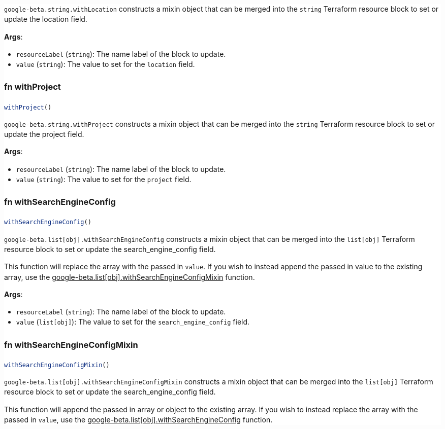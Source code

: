 `google-beta.string.withLocation` constructs a mixin object that can be merged into the `string`
Terraform resource block to set or update the location field.



**Args**:
  - `resourceLabel` (`string`): The name label of the block to update.
  - `value` (`string`): The value to set for the `location` field.


### fn withProject

```ts
withProject()
```

`google-beta.string.withProject` constructs a mixin object that can be merged into the `string`
Terraform resource block to set or update the project field.



**Args**:
  - `resourceLabel` (`string`): The name label of the block to update.
  - `value` (`string`): The value to set for the `project` field.


### fn withSearchEngineConfig

```ts
withSearchEngineConfig()
```

`google-beta.list[obj].withSearchEngineConfig` constructs a mixin object that can be merged into the `list[obj]`
Terraform resource block to set or update the search_engine_config field.

This function will replace the array with the passed in `value`. If you wish to instead append the
passed in value to the existing array, use the [google-beta.list[obj].withSearchEngineConfigMixin](TODO) function.


**Args**:
  - `resourceLabel` (`string`): The name label of the block to update.
  - `value` (`list[obj]`): The value to set for the `search_engine_config` field.


### fn withSearchEngineConfigMixin

```ts
withSearchEngineConfigMixin()
```

`google-beta.list[obj].withSearchEngineConfigMixin` constructs a mixin object that can be merged into the `list[obj]`
Terraform resource block to set or update the search_engine_config field.

This function will append the passed in array or object to the existing array. If you wish
to instead replace the array with the passed in `value`, use the [google-beta.list[obj].withSearchEngineConfig](TODO)
function.
